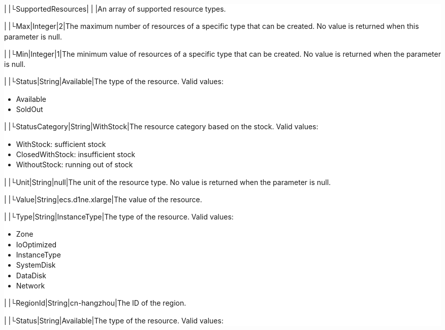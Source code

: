  |
|└SupportedResources| | |An array of supported resource types.

 |
|└Max|Integer|2|The maximum number of resources of a specific type that can be created. No value is returned when this parameter is null.

 |
|└Min|Integer|1|The minimum value of resources of a specific type that can be created. No value is returned when the parameter is null.

 |
|└Status|String|Available|The type of the resource. Valid values:

 -   Available
-   SoldOut

 |
|└StatusCategory|String|WithStock|The resource category based on the stock. Valid values:

 -   WithStock: sufficient stock
-   ClosedWithStock: insufficient stock
-   WithoutStock: running out of stock

 |
|└Unit|String|null|The unit of the resource type. No value is returned when the parameter is null.

 |
|└Value|String|ecs.d1ne.xlarge|The value of the resource.

 |
|└Type|String|InstanceType|The type of the resource. Valid values:

 -   Zone
-   IoOptimized
-   InstanceType
-   SystemDisk
-   DataDisk
-   Network

 |
|└RegionId|String|cn-hangzhou|The ID of the region.

 |
|└Status|String|Available|The type of the resource. Valid values:
